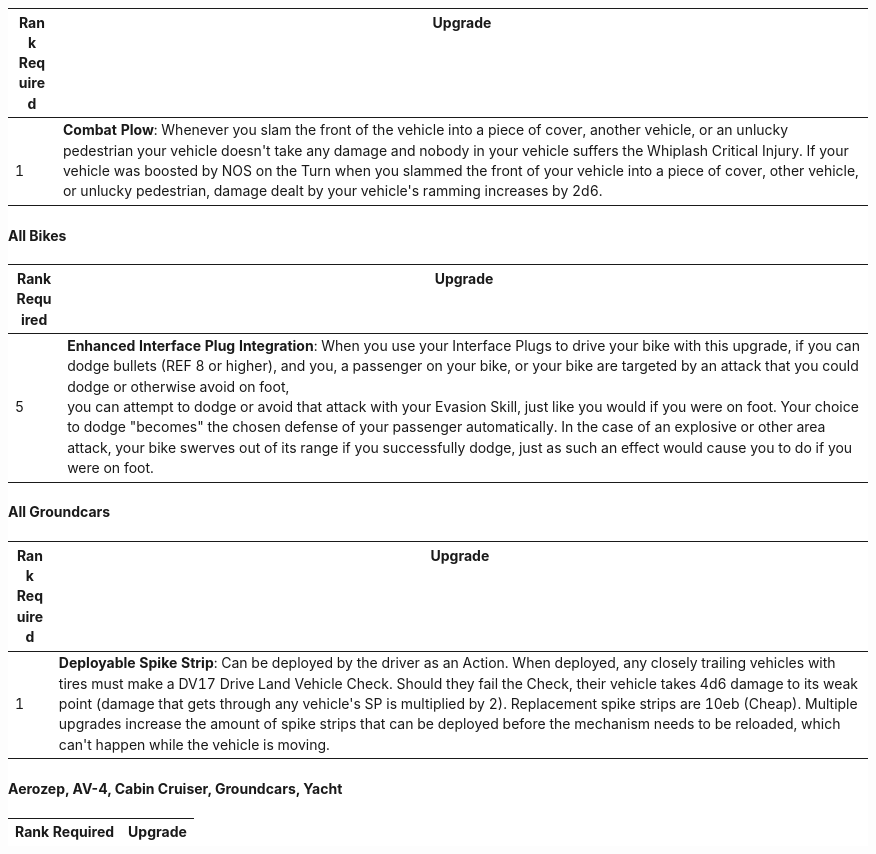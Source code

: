 | Rank Required | Upgrade                                                                                                                                                                                                                                                                                                                                                                                                                                            |
| ------------- | -------------------------------------------------------------------------------------------------------------------------------------------------------------------------------------------------------------------------------------------------------------------------------------------------------------------------------------------------------------------------------------------------------------------------------------------------- |
| <br><br>1     | **Combat Plow**: Whenever you slam the front of the vehicle into a piece of cover, another vehicle, or an unlucky pedestrian your vehicle doesn't take any damage and nobody in your vehicle suffers the Whiplash Critical Injury. If your vehicle was boosted by NOS on the Turn when you slammed the front of your vehicle into a piece of cover, other vehicle, or unlucky pedestrian, damage dealt by your vehicle's ramming increases by 2d6. |

#### All Bikes

| Rank Required | Upgrade                                                                                                                                                                                                                                                                                                                                                                                                                                                                                                                                                                                                                                                                         |
| ------------- | ------------------------------------------------------------------------------------------------------------------------------------------------------------------------------------------------------------------------------------------------------------------------------------------------------------------------------------------------------------------------------------------------------------------------------------------------------------------------------------------------------------------------------------------------------------------------------------------------------------------------------------------------------------------------------- |
| <br><br><br>5 | **Enhanced Interface Plug Integration**: When you use your Interface Plugs to drive your bike with this upgrade, if you can dodge bullets (REF 8 or higher), and you, a passenger on your bike, or your bike are targeted by an attack that you could dodge or otherwise avoid on foot,<br>you can attempt to dodge or avoid that attack with your Evasion Skill, just like you would if you were on foot. Your choice to dodge "becomes" the chosen defense of your passenger automatically. In the case of an explosive or other area attack, your bike swerves out of its range if you successfully dodge, just as such an effect would cause you to do if you were on foot. |

#### All Groundcars

| Rank Required | Upgrade                                                                                                                                                                                                                                                                                                                                                                                                                                                                                                                                  |
| ------------- | ---------------------------------------------------------------------------------------------------------------------------------------------------------------------------------------------------------------------------------------------------------------------------------------------------------------------------------------------------------------------------------------------------------------------------------------------------------------------------------------------------------------------------------------- |
| <br><br>1     | **Deployable Spike Strip**: Can be deployed by the driver as an Action. When deployed, any closely trailing vehicles with tires must make a DV17 Drive Land Vehicle Check. Should they fail the Check, their vehicle takes 4d6 damage to its weak point (damage that gets through any vehicle's SP is multiplied by 2). Replacement spike strips are 10eb (Cheap). Multiple upgrades increase the amount of spike strips that can be deployed before the mechanism needs to be reloaded, which can't happen while the vehicle is moving. |

#### Aerozep, AV-4, Cabin Cruiser, Groundcars, Yacht

| Rank Required | Upgrade                                                                                                                                                                                                                                                                                                                                                                                      |
| ------------- | -------------------------------------------------------------------------------------------------------------------------------------------------------------------------------------------------------------------------------------------------------------------------------------------------------------------------------------------------------------------------------------------- |